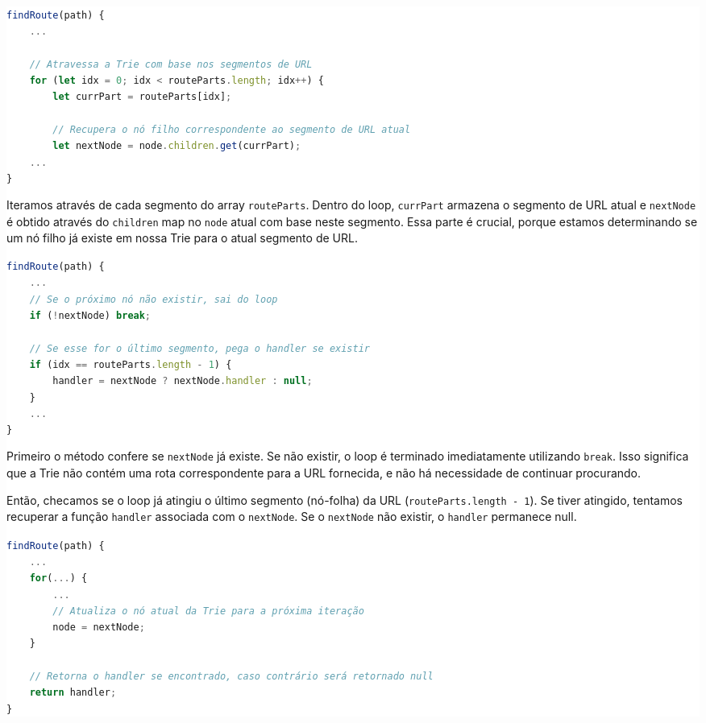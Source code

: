 ```js
findRoute(path) {
    ...

    // Atravessa a Trie com base nos segmentos de URL
    for (let idx = 0; idx < routeParts.length; idx++) {
        let currPart = routeParts[idx];

        // Recupera o nó filho correspondente ao segmento de URL atual
        let nextNode = node.children.get(currPart);
    ...
}
```

Iteramos através de cada segmento do array `routeParts`. Dentro do loop, `currPart` armazena o segmento de URL atual e `nextNode` é obtido através do `children` map no `node` atual com base neste segmento. Essa parte é crucial, porque estamos determinando se um nó filho já existe em nossa Trie para o atual segmento de URL.

```js
findRoute(path) {
    ...
    // Se o próximo nó não existir, sai do loop
    if (!nextNode) break;

    // Se esse for o último segmento, pega o handler se existir
    if (idx == routeParts.length - 1) {
        handler = nextNode ? nextNode.handler : null;
    }
    ...
}
```

Primeiro o método confere se `nextNode` já existe. Se não existir, o loop é terminado imediatamente utilizando `break`. Isso significa que a Trie não contém uma rota correspondente para a URL fornecida, e não há necessidade de continuar procurando.

Então, checamos se o loop já atingiu o último segmento (nó-folha) da URL (`routeParts.length - 1`). Se tiver atingido, tentamos recuperar a função `handler` associada com o `nextNode`. Se o `nextNode` não existir, o `handler` permanece null.

```js
findRoute(path) {
    ...
    for(...) {
        ...
        // Atualiza o nó atual da Trie para a próxima iteração
        node = nextNode;
    }

    // Retorna o handler se encontrado, caso contrário será retornado null
    return handler;
}
```
